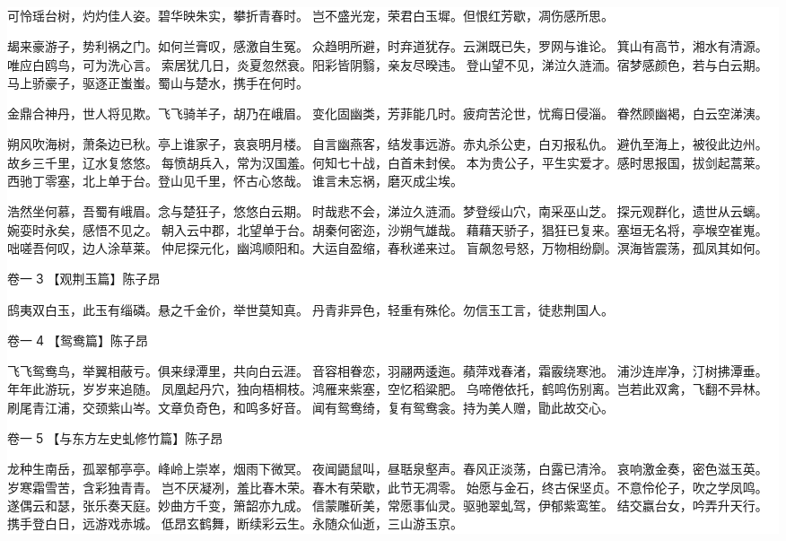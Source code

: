 可怜瑶台树，灼灼佳人姿。碧华映朱实，攀折青春时。
岂不盛光宠，荣君白玉墀。但恨红芳歇，凋伤感所思。

朅来豪游子，势利祸之门。如何兰膏叹，感激自生冤。
众趋明所避，时弃道犹存。云渊既已失，罗网与谁论。
箕山有高节，湘水有清源。唯应白鸥鸟，可为洗心言。
索居犹几日，炎夏忽然衰。阳彩皆阴翳，亲友尽暌违。
登山望不见，涕泣久涟洏。宿梦感颜色，若与白云期。
马上骄豪子，驱逐正蚩蚩。蜀山与楚水，携手在何时。

金鼎合神丹，世人将见欺。飞飞骑羊子，胡乃在峨眉。
变化固幽类，芳菲能几时。疲疴苦沦世，忧痗日侵淄。
眷然顾幽褐，白云空涕洟。

朔风吹海树，萧条边已秋。亭上谁家子，哀哀明月楼。
自言幽燕客，结发事远游。赤丸杀公吏，白刃报私仇。
避仇至海上，被役此边州。故乡三千里，辽水复悠悠。
每愤胡兵入，常为汉国羞。何知七十战，白首未封侯。
本为贵公子，平生实爱才。感时思报国，拔剑起蒿莱。
西驰丁零塞，北上单于台。登山见千里，怀古心悠哉。
谁言未忘祸，磨灭成尘埃。

浩然坐何慕，吾蜀有峨眉。念与楚狂子，悠悠白云期。
时哉悲不会，涕泣久涟洏。梦登绥山穴，南采巫山芝。
探元观群化，遗世从云螭。婉娈时永矣，感悟不见之。
朝入云中郡，北望单于台。胡秦何密迩，沙朔气雄哉。
藉藉天骄子，猖狂已复来。塞垣无名将，亭堠空崔嵬。
咄嗟吾何叹，边人涂草莱。
仲尼探元化，幽鸿顺阳和。大运自盈缩，春秋递来过。
盲飙忽号怒，万物相纷劘。溟海皆震荡，孤凤其如何。



   卷一  3 【观荆玉篇】陈子昂 

鸱夷双白玉，此玉有缁磷。悬之千金价，举世莫知真。
丹青非异色，轻重有殊伦。勿信玉工言，徒悲荆国人。


   卷一  4 【鸳鸯篇】陈子昂 

飞飞鸳鸯鸟，举翼相蔽亏。俱来绿潭里，共向白云涯。
音容相眷恋，羽翮两逶迤。蘋萍戏春渚，霜霰绕寒池。
浦沙连岸净，汀树拂潭垂。年年此游玩，岁岁来追随。
凤凰起丹穴，独向梧桐枝。鸿雁来紫塞，空忆稻粱肥。
乌啼倦依托，鹤鸣伤别离。岂若此双禽，飞翻不异林。
刷尾青江浦，交颈紫山岑。文章负奇色，和鸣多好音。
闻有鸳鸯绮，复有鸳鸯衾。持为美人赠，勖此故交心。


   卷一  5 【与东方左史虬修竹篇】陈子昂 

龙种生南岳，孤翠郁亭亭。峰岭上崇崒，烟雨下微冥。
夜闻鼯鼠叫，昼聒泉壑声。春风正淡荡，白露已清泠。
哀响激金奏，密色滋玉英。岁寒霜雪苦，含彩独青青。
岂不厌凝冽，羞比春木荣。春木有荣歇，此节无凋零。
始愿与金石，终古保坚贞。不意伶伦子，吹之学凤鸣。
遂偶云和瑟，张乐奏天庭。妙曲方千变，箫韶亦九成。
信蒙雕斫美，常愿事仙灵。驱驰翠虬驾，伊郁紫鸾笙。
结交嬴台女，吟弄升天行。携手登白日，远游戏赤城。
低昂玄鹤舞，断续彩云生。永随众仙逝，三山游玉京。 

